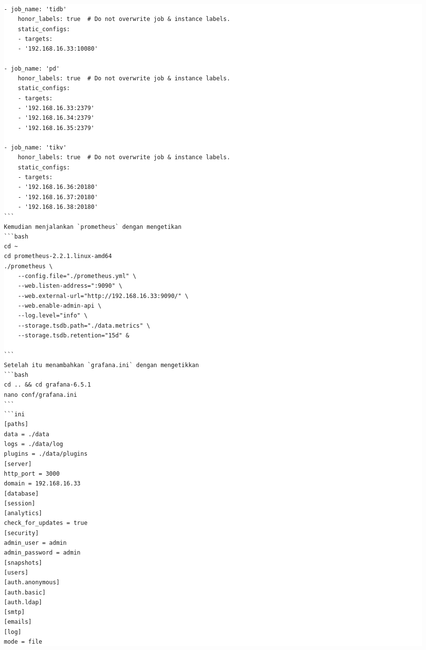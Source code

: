     - job_name: 'tidb'
        honor_labels: true  # Do not overwrite job & instance labels.
        static_configs:
        - targets:
        - '192.168.16.33:10080'

    - job_name: 'pd'
        honor_labels: true  # Do not overwrite job & instance labels.
        static_configs:
        - targets:
        - '192.168.16.33:2379'
        - '192.168.16.34:2379'
        - '192.168.16.35:2379'

    - job_name: 'tikv'
        honor_labels: true  # Do not overwrite job & instance labels.
        static_configs:
        - targets:
        - '192.168.16.36:20180'
        - '192.168.16.37:20180'
        - '192.168.16.38:20180'
    ```
    Kemudian menjalankan `prometheus` dengan mengetikan
    ```bash
    cd ~
    cd prometheus-2.2.1.linux-amd64
    ./prometheus \
        --config.file="./prometheus.yml" \
        --web.listen-address=":9090" \
        --web.external-url="http://192.168.16.33:9090/" \
        --web.enable-admin-api \
        --log.level="info" \
        --storage.tsdb.path="./data.metrics" \
        --storage.tsdb.retention="15d" &

    ```
    Setelah itu menambahkan `grafana.ini` dengan mengetikkan
    ```bash
    cd .. && cd grafana-6.5.1
    nano conf/grafana.ini
    ```
    ```ini
    [paths]
    data = ./data
    logs = ./data/log
    plugins = ./data/plugins
    [server]
    http_port = 3000
    domain = 192.168.16.33
    [database]
    [session]
    [analytics]
    check_for_updates = true
    [security]
    admin_user = admin
    admin_password = admin
    [snapshots]
    [users]
    [auth.anonymous]
    [auth.basic]
    [auth.ldap]
    [smtp]
    [emails]
    [log]
    mode = file